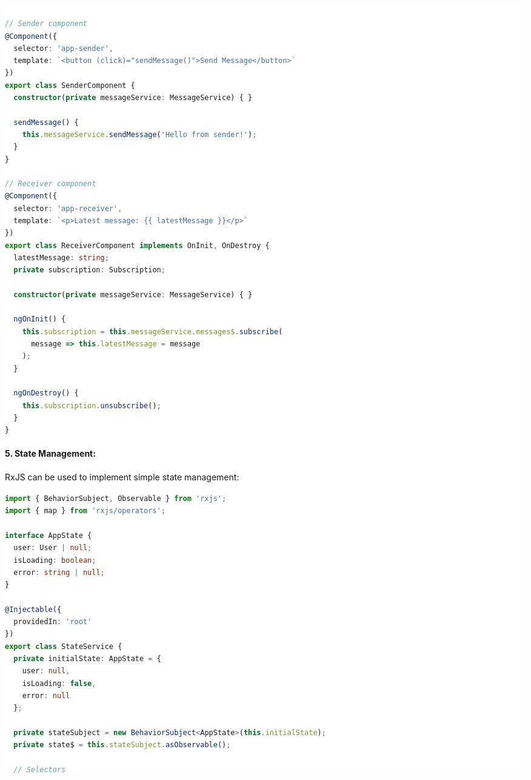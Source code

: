 ```typescript

// Sender component
@Component({
  selector: 'app-sender',
  template: `<button (click)="sendMessage()">Send Message</button>`
})
export class SenderComponent {
  constructor(private messageService: MessageService) { }
  
  sendMessage() {
    this.messageService.sendMessage('Hello from sender!');
  }
}

// Receiver component
@Component({
  selector: 'app-receiver',
  template: `<p>Latest message: {{ latestMessage }}</p>`
})
export class ReceiverComponent implements OnInit, OnDestroy {
  latestMessage: string;
  private subscription: Subscription;
  
  constructor(private messageService: MessageService) { }
  
  ngOnInit() {
    this.subscription = this.messageService.messages$.subscribe(
      message => this.latestMessage = message
    );
  }
  
  ngOnDestroy() {
    this.subscription.unsubscribe();
  }
}
```

#### 5. State Management:
RxJS can be used to implement simple state management:

```typescript
import { BehaviorSubject, Observable } from 'rxjs';
import { map } from 'rxjs/operators';

interface AppState {
  user: User | null;
  isLoading: boolean;
  error: string | null;
}

@Injectable({
  providedIn: 'root'
})
export class StateService {
  private initialState: AppState = {
    user: null,
    isLoading: false,
    error: null
  };
  
  private stateSubject = new BehaviorSubject<AppState>(this.initialState);
  private state$ = this.stateSubject.asObservable();
  
  // Selectors
```